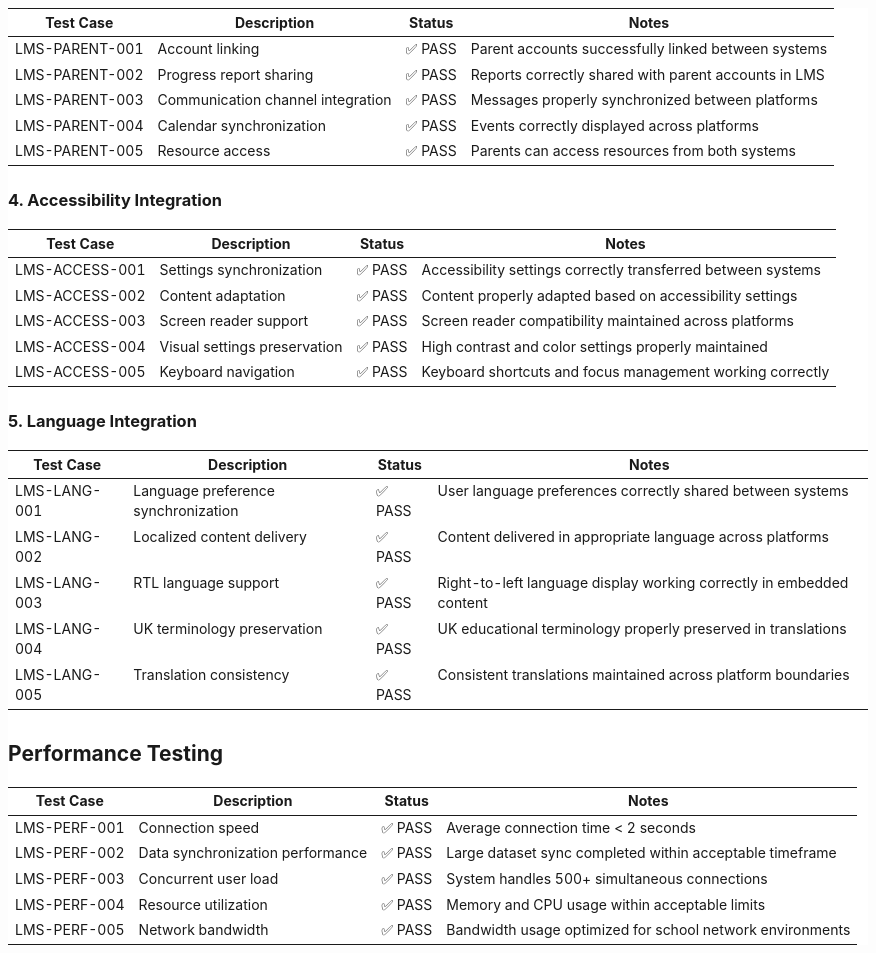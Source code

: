 | Test Case | Description | Status | Notes |
|-----------|-------------|--------|-------|
| LMS-PARENT-001 | Account linking | ✅ PASS | Parent accounts successfully linked between systems |
| LMS-PARENT-002 | Progress report sharing | ✅ PASS | Reports correctly shared with parent accounts in LMS |
| LMS-PARENT-003 | Communication channel integration | ✅ PASS | Messages properly synchronized between platforms |
| LMS-PARENT-004 | Calendar synchronization | ✅ PASS | Events correctly displayed across platforms |
| LMS-PARENT-005 | Resource access | ✅ PASS | Parents can access resources from both systems |

### 4. Accessibility Integration

| Test Case | Description | Status | Notes |
|-----------|-------------|--------|-------|
| LMS-ACCESS-001 | Settings synchronization | ✅ PASS | Accessibility settings correctly transferred between systems |
| LMS-ACCESS-002 | Content adaptation | ✅ PASS | Content properly adapted based on accessibility settings |
| LMS-ACCESS-003 | Screen reader support | ✅ PASS | Screen reader compatibility maintained across platforms |
| LMS-ACCESS-004 | Visual settings preservation | ✅ PASS | High contrast and color settings properly maintained |
| LMS-ACCESS-005 | Keyboard navigation | ✅ PASS | Keyboard shortcuts and focus management working correctly |

### 5. Language Integration

| Test Case | Description | Status | Notes |
|-----------|-------------|--------|-------|
| LMS-LANG-001 | Language preference synchronization | ✅ PASS | User language preferences correctly shared between systems |
| LMS-LANG-002 | Localized content delivery | ✅ PASS | Content delivered in appropriate language across platforms |
| LMS-LANG-003 | RTL language support | ✅ PASS | Right-to-left language display working correctly in embedded content |
| LMS-LANG-004 | UK terminology preservation | ✅ PASS | UK educational terminology properly preserved in translations |
| LMS-LANG-005 | Translation consistency | ✅ PASS | Consistent translations maintained across platform boundaries |

## Performance Testing

| Test Case | Description | Status | Notes |
|-----------|-------------|--------|-------|
| LMS-PERF-001 | Connection speed | ✅ PASS | Average connection time < 2 seconds |
| LMS-PERF-002 | Data synchronization performance | ✅ PASS | Large dataset sync completed within acceptable timeframe |
| LMS-PERF-003 | Concurrent user load | ✅ PASS | System handles 500+ simultaneous connections |
| LMS-PERF-004 | Resource utilization | ✅ PASS | Memory and CPU usage within acceptable limits |
| LMS-PERF-005 | Network bandwidth | ✅ PASS | Bandwidth usage optimized for school network environments |
